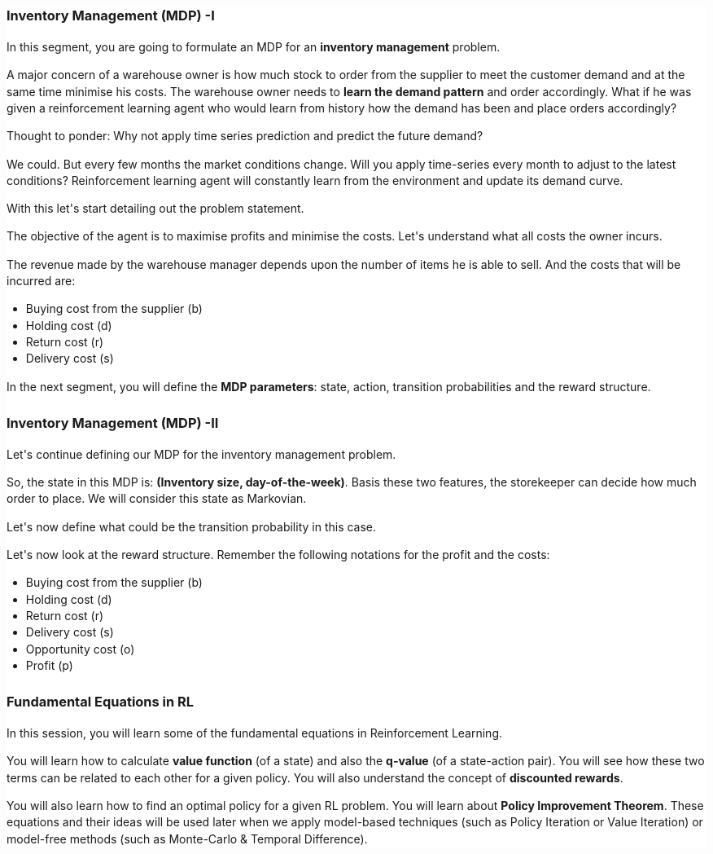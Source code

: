 ### Inventory Management (MDP) -I
In this segment, you are going to formulate an MDP for an **inventory management** problem.

A major concern of a warehouse owner is how much stock to order from the supplier to meet the customer demand and at the same time minimise his costs. The warehouse owner needs to **learn the demand pattern** and order accordingly. What if he was given a reinforcement learning agent who would learn from history how the demand has been and place orders accordingly?

Thought to ponder: Why not apply time series prediction and predict the future demand?

We could. But every few months the market conditions change. Will you apply time-series every month to adjust to the latest conditions? Reinforcement learning agent will constantly learn from the environment and update its demand curve.

With this let's start detailing out the problem statement.

The objective of the agent is to maximise profits and minimise the costs. Let's understand what all costs the owner incurs.

The revenue made by the warehouse manager depends upon the number of items he is able to sell. And the costs that will be incurred are:
* Buying cost from the supplier (b)
* Holding cost (d)
* Return cost (r)
* Delivery cost (s)

In the next segment, you will define the **MDP parameters**: state, action, transition probabilities and the reward structure.

### Inventory Management (MDP) -II
Let's continue defining our MDP for the inventory management problem.

So, the state in this MDP is: **(Inventory size, day-of-the-week)**. Basis these two features, the storekeeper can decide how much order to place. We will consider this state as Markovian.

Let's now define what could be the transition probability in this case.

Let's now look at the reward structure. Remember the following notations for the profit and the costs:
* Buying cost from the supplier (b)
* Holding cost (d)
* Return cost (r)
* Delivery cost (s)
* Opportunity cost (o)
* Profit (p)

### Fundamental Equations in RL
In this session, you will learn some of the fundamental equations in Reinforcement Learning. 

You will learn how to calculate **value function** (of a state) and also the **q-value** (of a state-action pair). You will see how these two terms can be related to each other for a given policy. You will also understand the concept of **discounted rewards**. 

You will also learn how to find an optimal policy for a given RL problem. You will learn about **Policy Improvement Theorem**. These equations and their ideas will be used later when we apply model-based techniques (such as Policy Iteration or Value Iteration) or model-free methods (such as Monte-Carlo & Temporal Difference).  
